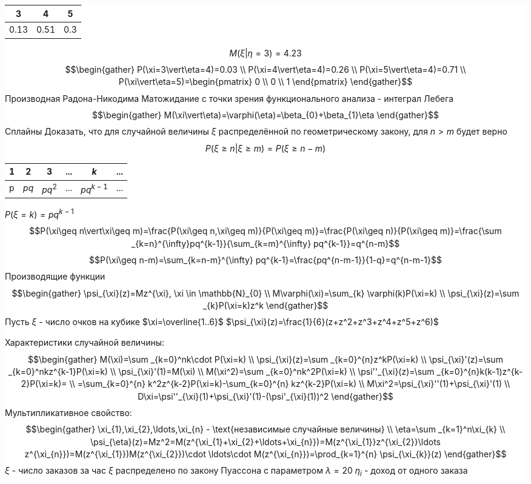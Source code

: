 | 3    | 4    | 5   |
| ---- | ---- | --- |
| 0.13 | 0.51 | 0.3 |
$$M(\xi\vert\eta=3)=4.23$$
$$\begin{gather}
P(\xi=3\vert\eta=4)=0.03 \\
P(\xi=4\vert\eta=4)=0.26 \\
P(\xi=5\vert\eta=4)=0.71 \\
P(\xi\vert\eta=5)=\begin{pmatrix}
0 \\
0 \\
1
\end{pmatrix}
\end{gather}$$
Производная Радона-Никодима
Матожидание с точки зрения функционального анализа - интеграл Лебега
$$\begin{gather}
M(\xi\vert\eta)=\varphi(\eta)=\beta_{0}+\beta_{1}\eta
\end{gather}$$
Сплайны
Доказать, что для случайной величины $\xi$ распределённой по геометрическому закону, для $n>m$ будет верно
$$P(\xi\geq n\vert\xi\geq m)=P(\xi\geq n-m)$$

| 1   | 2    | 3      | ... | $k$        | ... |
| --- | ---- | ------ | --- | ---------- | --- |
| p   | $pq$ | $pq^2$ | ... | $pq^{k-1}$ | ... |
$P(\xi=k)=pq^{k-1}$
$$P(\xi\geq n\vert\xi\geq m)=\frac{P(\xi\geq n,\xi\geq m)}{P(\xi\geq m)}=\frac{P(\xi\geq n)}{P(\xi\geq m)}=\frac{\sum _{k=n}^{\infty}pq^{k-1}}{\sum_{k=m}^{\infty} pq^{k-1}}=q^{n-m}$$
$$P(\xi\geq n-m)=\sum_{k=n-m}^{\infty} pq^{k-1}=\frac{pq^{n-m-1}}{1-q}=q^{n-m-1}$$
Производящие функции
$$\begin{gather}
\psi_{\xi}(z)=Mz^{\xi}, \xi \in \mathbb{N}_{0} \\
M\varphi(\xi)=\sum_{k} \varphi(k)P(\xi=k) \\
\psi_{\xi}(z)=\sum _{k}P(\xi=k)z^k 
\end{gather}$$
Пусть $\xi$ - число очков на кубике
$\xi=\overline{1..6}$
$\psi_{\xi}(z)=\frac{1}{6}(z+z^2+z^3+z^4+z^5+z^6)$

Характеристики случайной величины:
$$\begin{gather}
M(\xi)=\sum _{k=0}^nk\cdot P(\xi=k) \\
\psi_{\xi}(z)=\sum _{k=0}^{n}z^kP(\xi=k) \\
\psi_{\xi}'(z)=\sum _{k=0}^nkz^{k-1}P(\xi=k) \\
\psi_{\xi}'(1)=M(\xi) \\
M(\xi^2)=\sum _{k=0}^nk^2P(\xi=k) \\
\psi''_{\xi}(z)=\sum _{k=0}^{n}k(k-1)z^{k-2}P(\xi=k)= \\
=\sum_{k=0}^{n} k^2z^{k-2}P(\xi=k)-\sum_{k=0}^{n} kz^{k-2}P(\xi=k) \\
M\xi^2=\psi_{\xi}''(1)+\psi_{\xi}'(1) \\
D\xi=\psi''_{\xi}(1)+\psi_{\xi}'(1)-(\psi'_{\xi}(1))^2 
\end{gather}$$
Мультипликативное свойство:
$$\begin{gather}
\xi_{1},\xi_{2},\ldots,\xi_{n} - \text{независимые случайные величины} \\
\eta=\sum _{k=1}^n\xi_{k} \\
\psi_{\eta}(z)=Mz^2=M(z^{\xi_{1}+\xi_{2}+\ldots+\xi_{n}})=M(z^{\xi_{1}}z^{\xi_{2}}\ldots z^{\xi_{n}})=M(z^{\xi_{1}})M(z^{\xi_{2}})\cdot \ldots\cdot M(z^{\xi_{n}})=\prod_{k=1}^{n} \psi_{\xi_{k}}(z)
\end{gather}$$
$\xi$ - число заказов за час
$\xi$ распределено по закону Пуассона с параметром $\lambda=20$
$\eta_{i}$ - доход от одного заказа